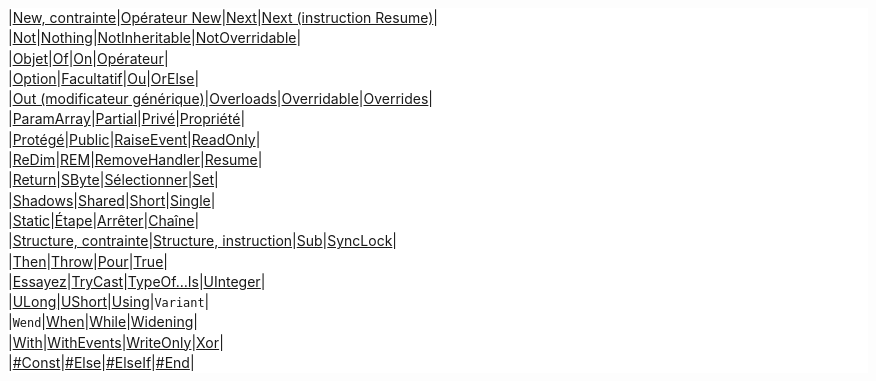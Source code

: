|[New, contrainte](../../../visual-basic/language-reference/statements/type-list.md)|[Opérateur New](../../../visual-basic/language-reference/operators/new-operator.md)|[Next](../../../visual-basic/language-reference/statements/for-next-statement.md)|[Next \(instruction Resume\)](../../../visual-basic/language-reference/statements/resume-statement.md)|  
|[Not](../../../visual-basic/language-reference/operators/not-operator.md)|[Nothing](../../../visual-basic/language-reference/nothing.md)|[NotInheritable](../../../visual-basic/language-reference/modifiers/notinheritable.md)|[NotOverridable](../../../visual-basic/language-reference/modifiers/notoverridable.md)|  
|[Objet](../../../visual-basic/language-reference/data-types/object-data-type.md)|[Of](../../../visual-basic/language-reference/statements/of-clause.md)|[On](../../../visual-basic/misc/on.md)|[Opérateur](../../../visual-basic/language-reference/statements/operator-statement.md)|  
|[Option](../../../visual-basic/language-reference/statements/option-keyword-statement.md)|[Facultatif](../../../visual-basic/language-reference/modifiers/optional.md)|[Ou](../../../visual-basic/language-reference/operators/or-operator.md)|[OrElse](../../../visual-basic/language-reference/operators/orelse-operator.md)|  
|[Out \(modificateur générique\)](../../../visual-basic/language-reference/modifiers/out-generic-modifier.md)|[Overloads](../../../visual-basic/language-reference/modifiers/overloads.md)|[Overridable](../../../visual-basic/language-reference/modifiers/overridable.md)|[Overrides](../../../visual-basic/language-reference/modifiers/overrides.md)|  
|[ParamArray](../../../visual-basic/language-reference/modifiers/paramarray.md)|[Partial](../../../visual-basic/language-reference/modifiers/partial.md)|[Privé](../../../visual-basic/language-reference/modifiers/private.md)|[Propriété](../../../visual-basic/language-reference/statements/property-statement.md)|  
|[Protégé](../../../visual-basic/language-reference/modifiers/protected.md)|[Public](../../../visual-basic/language-reference/modifiers/public.md)|[RaiseEvent](../../../visual-basic/language-reference/statements/raiseevent-statement.md)|[ReadOnly](../../../visual-basic/language-reference/modifiers/readonly.md)|  
|[ReDim](../../../visual-basic/language-reference/statements/redim-statement.md)|[REM](../../../visual-basic/language-reference/statements/rem-statement.md)|[RemoveHandler](../../../visual-basic/language-reference/statements/removehandler-statement.md)|[Resume](../../../visual-basic/language-reference/statements/resume-statement.md)|  
|[Return](../../../visual-basic/language-reference/statements/return-statement.md)|[SByte](../../../visual-basic/language-reference/data-types/sbyte-data-type.md)|[Sélectionner](../../../visual-basic/language-reference/statements/select-case-statement.md)|[Set](../../../visual-basic/language-reference/statements/set-statement.md)|  
|[Shadows](../../../visual-basic/language-reference/modifiers/shadows.md)|[Shared](../../../visual-basic/language-reference/modifiers/shared.md)|[Short](../../../visual-basic/language-reference/data-types/short-data-type.md)|[Single](../../../visual-basic/language-reference/data-types/single-data-type.md)|  
|[Static](../../../visual-basic/language-reference/modifiers/static.md)|[Étape](../../../visual-basic/language-reference/statements/for-next-statement.md)|[Arrêter](../../../visual-basic/language-reference/statements/stop-statement.md)|[Chaîne](../../../visual-basic/language-reference/data-types/string-data-type.md)|  
|[Structure, contrainte](../../../visual-basic/language-reference/statements/type-list.md)|[Structure, instruction](../../../visual-basic/language-reference/statements/structure-statement.md)|[Sub](../../../visual-basic/language-reference/statements/sub-statement.md)|[SyncLock](../../../visual-basic/language-reference/statements/synclock-statement.md)|  
|[Then](../../../visual-basic/language-reference/statements/then-statement.md)|[Throw](../../../visual-basic/language-reference/statements/throw-statement.md)|[Pour](../../../visual-basic/language-reference/statements/for-next-statement.md)|[True](../../../visual-basic/language-reference/data-types/boolean-data-type.md)|  
|[Essayez](../../../visual-basic/language-reference/statements/try-catch-finally-statement.md)|[TryCast](../../../visual-basic/language-reference/operators/trycast-operator.md)|[TypeOf…Is](../../../visual-basic/language-reference/operators/typeof-operator.md)|[UInteger](../../../visual-basic/language-reference/data-types/uinteger-data-type.md)|  
|[ULong](../../../visual-basic/language-reference/data-types/ulong-data-type.md)|[UShort](../../../visual-basic/language-reference/data-types/ushort-data-type.md)|[Using](../../../visual-basic/language-reference/statements/using-statement.md)|`Variant`|  
|`Wend`|[When](../../../visual-basic/language-reference/statements/try-catch-finally-statement.md)|[While](../../../visual-basic/language-reference/statements/while-end-while-statement.md)|[Widening](../../../visual-basic/language-reference/modifiers/widening.md)|  
|[With](../../../visual-basic/language-reference/statements/with-end-with-statement.md)|[WithEvents](../../../visual-basic/language-reference/modifiers/withevents.md)|[WriteOnly](../../../visual-basic/language-reference/modifiers/writeonly.md)|[Xor](../../../visual-basic/language-reference/operators/xor-operator.md)|  
|[\#Const](../../../visual-basic/language-reference/directives/const-directive.md)|[\#Else](../../../visual-basic/language-reference/directives/if-then-else-directives.md)|[\#ElseIf](../../../visual-basic/language-reference/directives/if-then-else-directives.md)|[\#End](../../../visual-basic/language-reference/directives/if-then-else-directives.md)|  